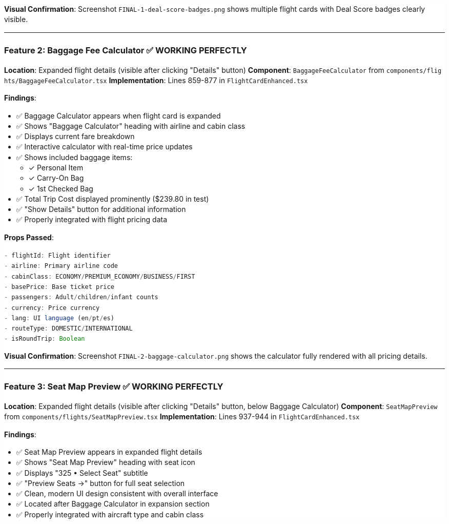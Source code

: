 **Visual Confirmation**: Screenshot `FINAL-1-deal-score-badges.png` shows multiple flight cards with Deal Score badges clearly visible.

---

### Feature 2: Baggage Fee Calculator ✅ WORKING PERFECTLY

**Location**: Expanded flight details (visible after clicking "Details" button)
**Component**: `BaggageFeeCalculator` from `components/flights/BaggageFeeCalculator.tsx`
**Implementation**: Lines 859-877 in `FlightCardEnhanced.tsx`

**Findings**:
- ✅ Baggage Calculator appears when flight card is expanded
- ✅ Shows "Baggage Calculator" heading with airline and cabin class
- ✅ Displays current fare breakdown
- ✅ Interactive calculator with real-time price updates
- ✅ Shows included baggage items:
  - ✓ Personal Item
  - ✓ Carry-On Bag
  - ✓ 1st Checked Bag
- ✅ Total Trip Cost displayed prominently ($239.80 in test)
- ✅ "Show Details" button for additional information
- ✅ Properly integrated with flight pricing data

**Props Passed**:
```typescript
- flightId: Flight identifier
- airline: Primary airline code
- cabinClass: ECONOMY/PREMIUM_ECONOMY/BUSINESS/FIRST
- basePrice: Base ticket price
- passengers: Adult/children/infant counts
- currency: Price currency
- lang: UI language (en/pt/es)
- routeType: DOMESTIC/INTERNATIONAL
- isRoundTrip: Boolean
```

**Visual Confirmation**: Screenshot `FINAL-2-baggage-calculator.png` shows the calculator fully rendered with all pricing details.

---

### Feature 3: Seat Map Preview ✅ WORKING PERFECTLY

**Location**: Expanded flight details (visible after clicking "Details" button, below Baggage Calculator)
**Component**: `SeatMapPreview` from `components/flights/SeatMapPreview.tsx`
**Implementation**: Lines 937-944 in `FlightCardEnhanced.tsx`

**Findings**:
- ✅ Seat Map Preview appears in expanded flight details
- ✅ Shows "Seat Map Preview" heading with seat icon
- ✅ Displays "325 • Select Seat" subtitle
- ✅ "Preview Seats →" button for full seat selection
- ✅ Clean, modern UI design consistent with overall interface
- ✅ Located after Baggage Calculator in expansion section
- ✅ Properly integrated with aircraft type and cabin class
